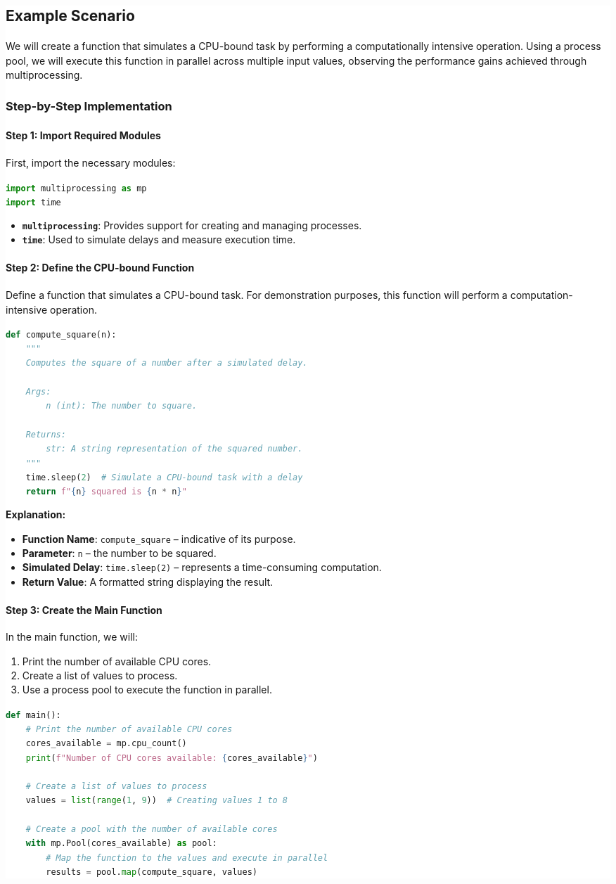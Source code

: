 ## Example Scenario

We will create a function that simulates a CPU-bound task by performing a computationally intensive operation. Using a process pool, we will execute this function in parallel across multiple input values, observing the performance gains achieved through multiprocessing.

### Step-by-Step Implementation

#### Step 1: Import Required Modules

First, import the necessary modules:

```python
import multiprocessing as mp
import time
```

- **`multiprocessing`**: Provides support for creating and managing processes.
- **`time`**: Used to simulate delays and measure execution time.

#### Step 2: Define the CPU-bound Function

Define a function that simulates a CPU-bound task. For demonstration purposes, this function will perform a computation-intensive operation.

```python
def compute_square(n):
    """
    Computes the square of a number after a simulated delay.
    
    Args:
        n (int): The number to square.
    
    Returns:
        str: A string representation of the squared number.
    """
    time.sleep(2)  # Simulate a CPU-bound task with a delay
    return f"{n} squared is {n * n}"
```

**Explanation:**

- **Function Name**: `compute_square` – indicative of its purpose.
- **Parameter**: `n` – the number to be squared.
- **Simulated Delay**: `time.sleep(2)` – represents a time-consuming computation.
- **Return Value**: A formatted string displaying the result.

#### Step 3: Create the Main Function

In the main function, we will:

1. Print the number of available CPU cores.
2. Create a list of values to process.
3. Use a process pool to execute the function in parallel.

```python
def main():
    # Print the number of available CPU cores
    cores_available = mp.cpu_count()
    print(f"Number of CPU cores available: {cores_available}")

    # Create a list of values to process
    values = list(range(1, 9))  # Creating values 1 to 8

    # Create a pool with the number of available cores
    with mp.Pool(cores_available) as pool:
        # Map the function to the values and execute in parallel
        results = pool.map(compute_square, values)
```